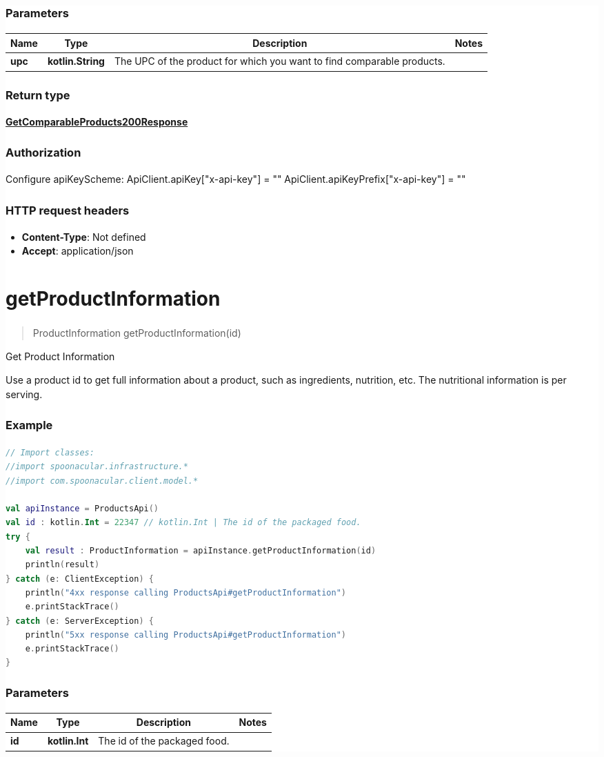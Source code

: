 ### Parameters
| Name | Type | Description  | Notes |
| ------------- | ------------- | ------------- | ------------- |
| **upc** | **kotlin.String**| The UPC of the product for which you want to find comparable products. | |

### Return type

[**GetComparableProducts200Response**](GetComparableProducts200Response.md)

### Authorization


Configure apiKeyScheme:
    ApiClient.apiKey["x-api-key"] = ""
    ApiClient.apiKeyPrefix["x-api-key"] = ""

### HTTP request headers

 - **Content-Type**: Not defined
 - **Accept**: application/json

<a id="getProductInformation"></a>
# **getProductInformation**
> ProductInformation getProductInformation(id)

Get Product Information

Use a product id to get full information about a product, such as ingredients, nutrition, etc. The nutritional information is per serving.

### Example
```kotlin
// Import classes:
//import spoonacular.infrastructure.*
//import com.spoonacular.client.model.*

val apiInstance = ProductsApi()
val id : kotlin.Int = 22347 // kotlin.Int | The id of the packaged food.
try {
    val result : ProductInformation = apiInstance.getProductInformation(id)
    println(result)
} catch (e: ClientException) {
    println("4xx response calling ProductsApi#getProductInformation")
    e.printStackTrace()
} catch (e: ServerException) {
    println("5xx response calling ProductsApi#getProductInformation")
    e.printStackTrace()
}
```

### Parameters
| Name | Type | Description  | Notes |
| ------------- | ------------- | ------------- | ------------- |
| **id** | **kotlin.Int**| The id of the packaged food. | |

